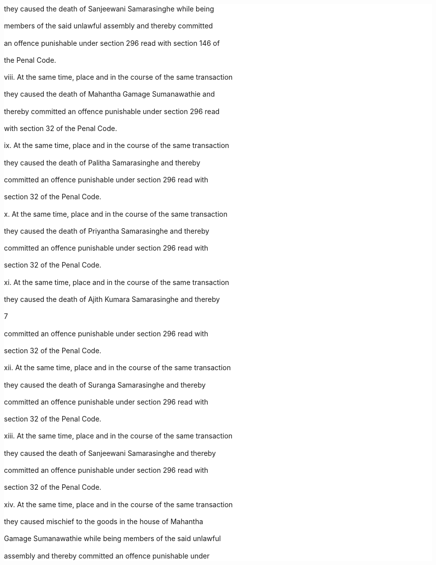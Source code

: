 they caused the death of Sanjeewani Samarasinghe while being

members of the said unlawful assembly and thereby committed

an offence punishable under section 296 read with section 146 of

the Penal Code.

viii. At the same time, place and in the course of the same transaction

they caused the death of Mahantha Gamage Sumanawathie and

thereby committed an offence punishable under section 296 read

with section 32 of the Penal Code.

ix. At the same time, place and in the course of the same transaction

they caused the death of Palitha Samarasinghe and thereby

committed an offence punishable under section 296 read with

section 32 of the Penal Code.

x. At the same time, place and in the course of the same transaction

they caused the death of Priyantha Samarasinghe and thereby

committed an offence punishable under section 296 read with

section 32 of the Penal Code.

xi. At the same time, place and in the course of the same transaction

they caused the death of Ajith Kumara Samarasinghe and thereby

7

committed an offence punishable under section 296 read with

section 32 of the Penal Code.

xii. At the same time, place and in the course of the same transaction

they caused the death of Suranga Samarasinghe and thereby

committed an offence punishable under section 296 read with

section 32 of the Penal Code.

xiii. At the same time, place and in the course of the same transaction

they caused the death of Sanjeewani Samarasinghe and thereby

committed an offence punishable under section 296 read with

section 32 of the Penal Code.

xiv. At the same time, place and in the course of the same transaction

they caused mischief to the goods in the house of Mahantha

Gamage Sumanawathie while being members of the said unlawful

assembly and thereby committed an offence punishable under
